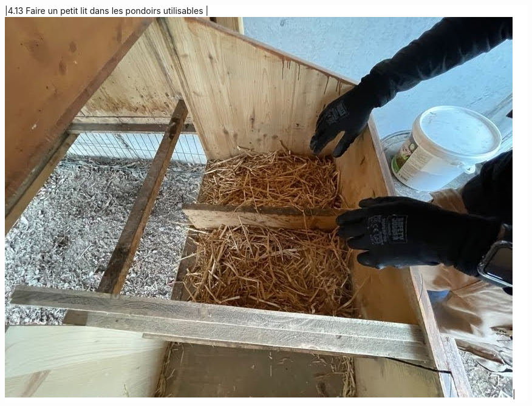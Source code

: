 |4.13 Faire un petit lit dans les pondoirs utilisables |![I_poulaillerAjouterPaillePondoir](/notes/pieces_jointes/images/i_entretien/i_poulailler/I_poulailler4_13.jpg)|